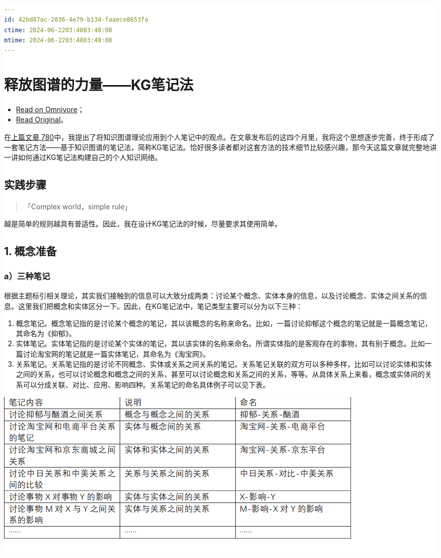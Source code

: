 ```yaml
---
id: 42bd87ac-2036-4e79-b134-faaece8653fa
ctime: 2024-06-2203:4803:48:08
mtime: 2024-06-2203:4803:48:08
---
```


# 释放图谱的力量——KG笔记法

- [Read on Omnivore](https://omnivore.app/me/kg-obsidian-1903c5788de)；
- [Read Original](https://forum-zh.obsidian.md/t/topic/2059/1)。

在[上篇文章 780](https://forum-zh.obsidian.md/t/topic/1425)中，我提出了将知识图谱理论应用到个人笔记中的观点。在文章发布后的这四个月里，我将这个思想逐步完善，终于形成了一套笔记方法——基于知识图谱的笔记法，简称KG笔记法。恰好很多读者都对这套方法的技术细节比较感兴趣，那今天这篇文章就完整地讲一讲如何通过KG笔记法构建自己的个人知识网络。

## [](#h-1)实践步骤

> 「Complex world，simple rule」

越是简单的规则越具有普适性。因此，我在设计KG笔记法的时候，尽量要求其使用简单。

## [](#h-1-2)1\. 概念准备

### [](#a-3)a）三种笔记

根据主题标引相关理论，其实我们接触到的信息可以大致分成两类：讨论某个概念、实体本身的信息，以及讨论概念、实体之间关系的信息。这里我们把概念和实体区分一下。因此，在KG笔记法中，笔记类型主要可以分为以下三种：

1. 概念笔记。概念笔记指的是讨论某个概念的笔记，其以该概念的名称来命名。比如，一篇讨论抑郁这个概念的笔记就是一篇概念笔记，其命名为《抑郁》。
2. 实体笔记。实体笔记指的是讨论某个实体的笔记，其以该实体的名称来命名。所谓实体指的是客观存在的事物，其有别于概念。比如一篇讨论淘宝网的笔记就是一篇实体笔记，其命名为《淘宝网》。
3. 关系笔记。关系笔记指的是讨论不同概念、实体或关系之间关系的笔记。关系笔记关联的双方可以多种多样，比如可以讨论实体和实体之间的关系，也可以讨论概念和概念之间的关系，甚至可以讨论概念和关系之间的关系，等等。从具体关系上来看，概念或实体间的关系可以分成关联、对比、应用、影响四种。关系笔记的命名具体例子可以见下表。

[![image](Images/ab58bfc9254389adfb063a798d3e0927_MD5.png)](https://forum-zh.obsidian.md/uploads/default/original/2X/f/fbcbd8f863b011da8a960f049e34773df751309a.png "image")
